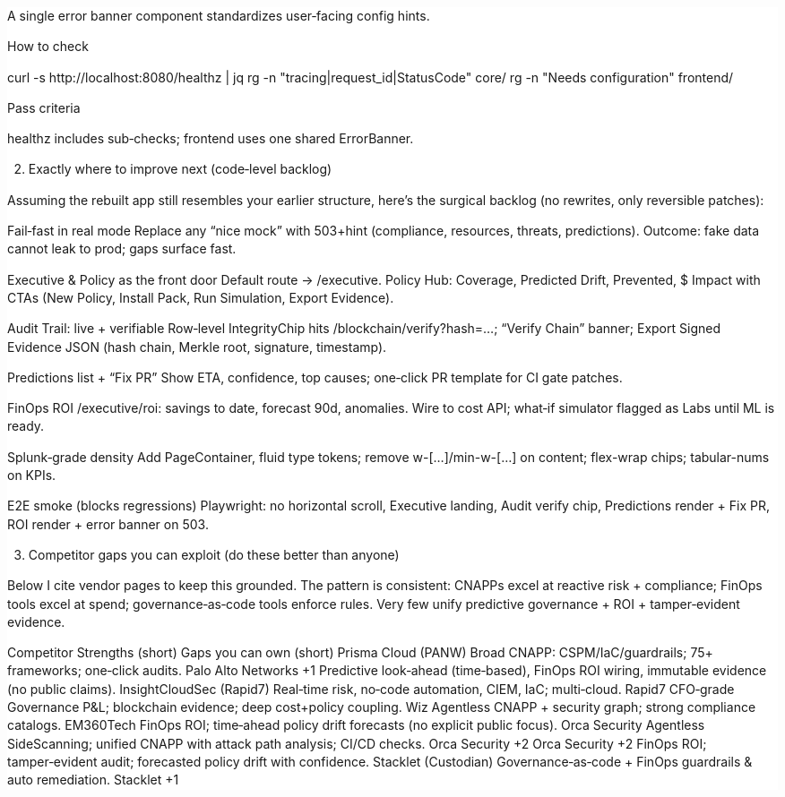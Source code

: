 A single error banner component standardizes user‑facing config hints.

How to check

curl -s http://localhost:8080/healthz | jq
rg -n "tracing|request_id|StatusCode" core/
rg -n "Needs configuration" frontend/


Pass criteria

healthz includes sub‑checks; frontend uses one shared ErrorBanner.

2) Exactly where to improve next (code‑level backlog)

Assuming the rebuilt app still resembles your earlier structure, here’s the surgical backlog (no rewrites, only reversible patches):

Fail‑fast in real mode
Replace any “nice mock” with 503+hint (compliance, resources, threats, predictions).
Outcome: fake data cannot leak to prod; gaps surface fast.

Executive & Policy as the front door
Default route → /executive. Policy Hub: Coverage, Predicted Drift, Prevented, $ Impact with CTAs (New Policy, Install Pack, Run Simulation, Export Evidence).

Audit Trail: live + verifiable
Row‑level IntegrityChip hits /blockchain/verify?hash=…; “Verify Chain” banner; Export Signed Evidence JSON (hash chain, Merkle root, signature, timestamp).

Predictions list + “Fix PR”
Show ETA, confidence, top causes; one‑click PR template for CI gate patches.

FinOps ROI
/executive/roi: savings to date, forecast 90d, anomalies. Wire to cost API; what‑if simulator flagged as Labs until ML is ready.

Splunk‑grade density
Add PageContainer, fluid type tokens; remove w-[…]/min-w-[…] on content; flex-wrap chips; tabular-nums on KPIs.

E2E smoke (blocks regressions)
Playwright: no horizontal scroll, Executive landing, Audit verify chip, Predictions render + Fix PR, ROI render + error banner on 503.

3) Competitor gaps you can exploit (do these better than anyone)

Below I cite vendor pages to keep this grounded. The pattern is consistent: CNAPPs excel at reactive risk + compliance; FinOps tools excel at spend; governance‑as‑code tools enforce rules. Very few unify predictive governance + ROI + tamper‑evident evidence.

Competitor	Strengths (short)	Gaps you can own (short)
Prisma Cloud (PANW)	Broad CNAPP: CSPM/IaC/guardrails; 75+ frameworks; one‑click audits. 
Palo Alto Networks
+1
	Predictive look‑ahead (time‑based), FinOps ROI wiring, immutable evidence (no public claims).
InsightCloudSec (Rapid7)	Real‑time risk, no‑code automation, CIEM, IaC; multi‑cloud. 
Rapid7
	CFO‑grade Governance P&L; blockchain evidence; deep cost+policy coupling.
Wiz	Agentless CNAPP + security graph; strong compliance catalogs. 
EM360Tech
	FinOps ROI; time‑ahead policy drift forecasts (no explicit public focus).
Orca Security	Agentless SideScanning; unified CNAPP with attack path analysis; CI/CD checks. 
Orca Security
+2
Orca Security
+2
	FinOps ROI; tamper‑evident audit; forecasted policy drift with confidence.
Stacklet (Custodian)	Governance‑as‑code + FinOps guardrails & auto remediation. 
Stacklet
+1
